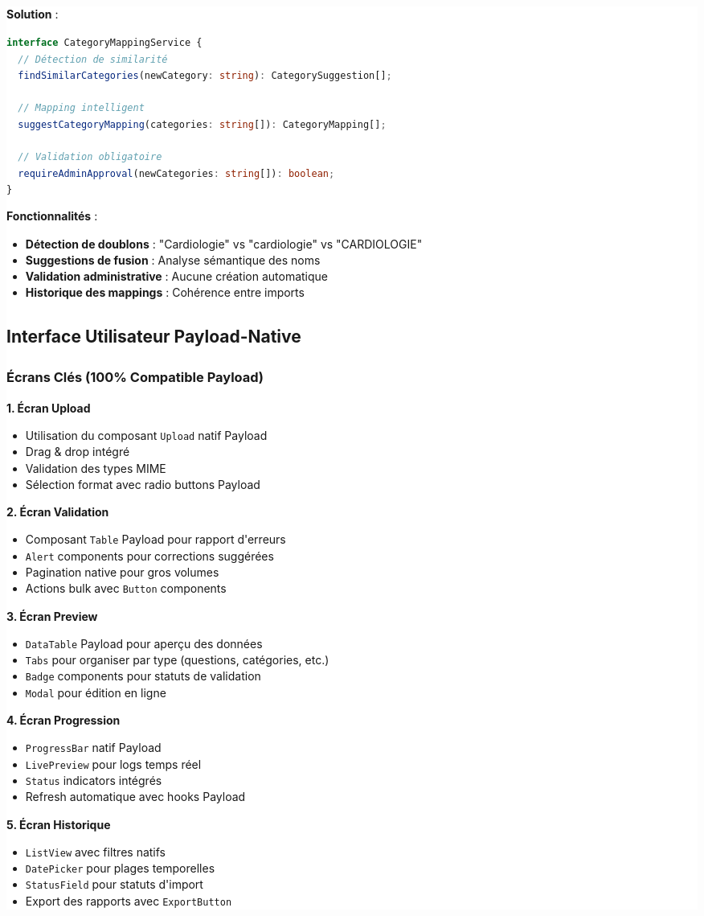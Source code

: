 **Solution** :
```typescript
interface CategoryMappingService {
  // Détection de similarité
  findSimilarCategories(newCategory: string): CategorySuggestion[];
  
  // Mapping intelligent
  suggestCategoryMapping(categories: string[]): CategoryMapping[];
  
  // Validation obligatoire
  requireAdminApproval(newCategories: string[]): boolean;
}
```

**Fonctionnalités** :
- **Détection de doublons** : "Cardiologie" vs "cardiologie" vs "CARDIOLOGIE"
- **Suggestions de fusion** : Analyse sémantique des noms
- **Validation administrative** : Aucune création automatique
- **Historique des mappings** : Cohérence entre imports

## Interface Utilisateur Payload-Native

### Écrans Clés (100% Compatible Payload)

**1. Écran Upload**
- Utilisation du composant `Upload` natif Payload
- Drag & drop intégré
- Validation des types MIME
- Sélection format avec radio buttons Payload

**2. Écran Validation**
- Composant `Table` Payload pour rapport d'erreurs
- `Alert` components pour corrections suggérées
- Pagination native pour gros volumes
- Actions bulk avec `Button` components

**3. Écran Preview**
- `DataTable` Payload pour aperçu des données
- `Tabs` pour organiser par type (questions, catégories, etc.)
- `Badge` components pour statuts de validation
- `Modal` pour édition en ligne

**4. Écran Progression**
- `ProgressBar` natif Payload
- `LivePreview` pour logs temps réel
- `Status` indicators intégrés
- Refresh automatique avec hooks Payload

**5. Écran Historique**
- `ListView` avec filtres natifs
- `DatePicker` pour plages temporelles
- `StatusField` pour statuts d'import
- Export des rapports avec `ExportButton`
